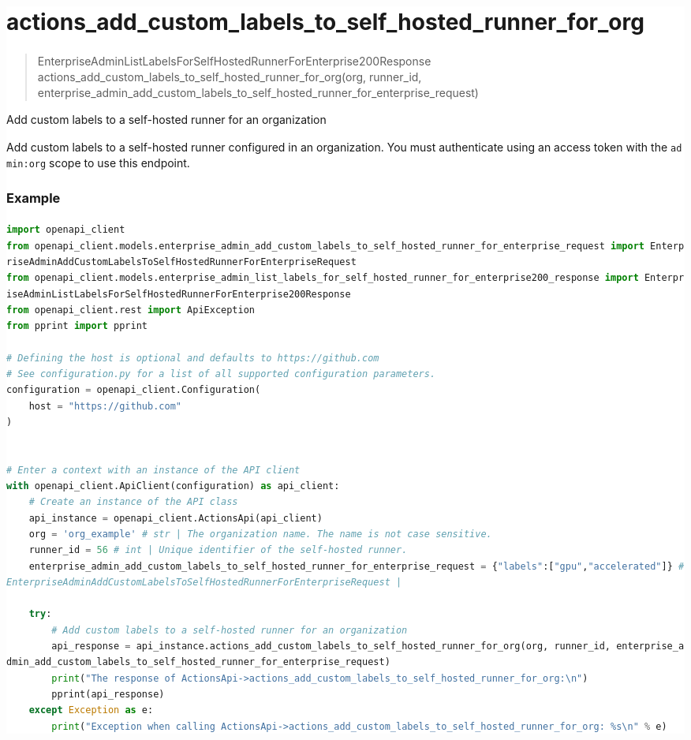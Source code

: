 
# **actions_add_custom_labels_to_self_hosted_runner_for_org**
> EnterpriseAdminListLabelsForSelfHostedRunnerForEnterprise200Response actions_add_custom_labels_to_self_hosted_runner_for_org(org, runner_id, enterprise_admin_add_custom_labels_to_self_hosted_runner_for_enterprise_request)

Add custom labels to a self-hosted runner for an organization

Add custom labels to a self-hosted runner configured in an organization.  You must authenticate using an access token with the `admin:org` scope to use this endpoint.

### Example


```python
import openapi_client
from openapi_client.models.enterprise_admin_add_custom_labels_to_self_hosted_runner_for_enterprise_request import EnterpriseAdminAddCustomLabelsToSelfHostedRunnerForEnterpriseRequest
from openapi_client.models.enterprise_admin_list_labels_for_self_hosted_runner_for_enterprise200_response import EnterpriseAdminListLabelsForSelfHostedRunnerForEnterprise200Response
from openapi_client.rest import ApiException
from pprint import pprint

# Defining the host is optional and defaults to https://github.com
# See configuration.py for a list of all supported configuration parameters.
configuration = openapi_client.Configuration(
    host = "https://github.com"
)


# Enter a context with an instance of the API client
with openapi_client.ApiClient(configuration) as api_client:
    # Create an instance of the API class
    api_instance = openapi_client.ActionsApi(api_client)
    org = 'org_example' # str | The organization name. The name is not case sensitive.
    runner_id = 56 # int | Unique identifier of the self-hosted runner.
    enterprise_admin_add_custom_labels_to_self_hosted_runner_for_enterprise_request = {"labels":["gpu","accelerated"]} # EnterpriseAdminAddCustomLabelsToSelfHostedRunnerForEnterpriseRequest | 

    try:
        # Add custom labels to a self-hosted runner for an organization
        api_response = api_instance.actions_add_custom_labels_to_self_hosted_runner_for_org(org, runner_id, enterprise_admin_add_custom_labels_to_self_hosted_runner_for_enterprise_request)
        print("The response of ActionsApi->actions_add_custom_labels_to_self_hosted_runner_for_org:\n")
        pprint(api_response)
    except Exception as e:
        print("Exception when calling ActionsApi->actions_add_custom_labels_to_self_hosted_runner_for_org: %s\n" % e)
```
